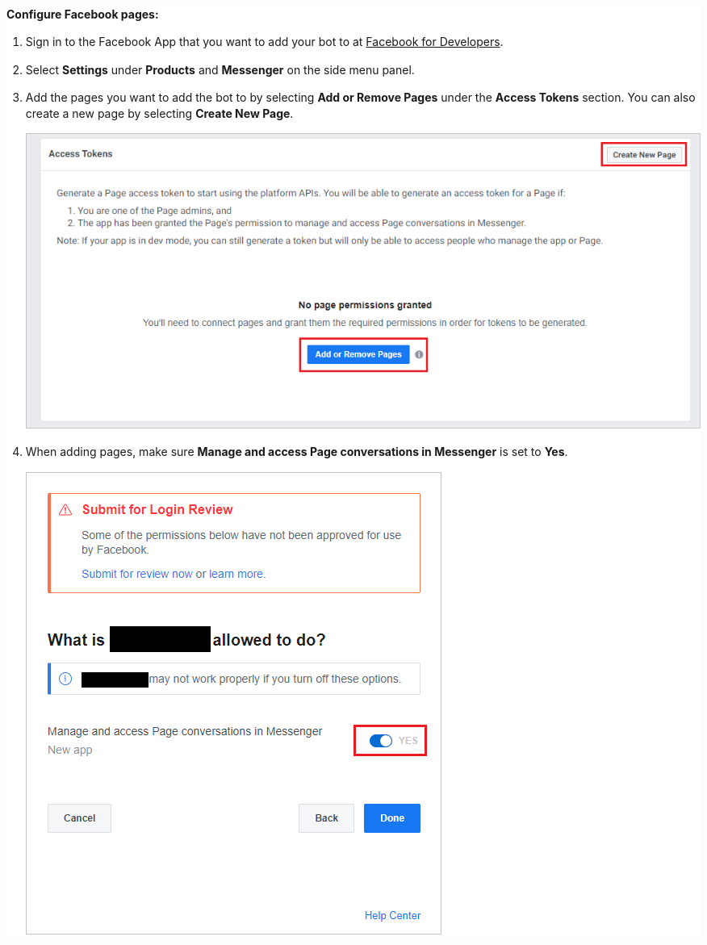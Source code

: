 **Configure Facebook pages:**

1. Sign in to the Facebook App that you want to add your bot to at [Facebook for Developers](https://developers.facebook.com/).

2. Select **Settings** under **Products** and **Messenger** on the side menu panel.

3. Add the pages you want to add the bot to by selecting **Add or Remove Pages** under the **Access Tokens** section. You can also create a new page by selecting **Create New Page**.

   ![Add Facebook page to Facebook app](media/channel-fb-add-page-to-fb-app-teams.png)

4. When adding pages, make sure **Manage and access Page conversations in Messenger** is set to **Yes**.

   ![Messenger permission for page](media/channel-fb-page-messenger-capability-teams.png)

